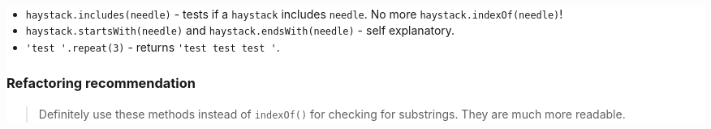 * `haystack.includes(needle)` - tests if a `haystack` includes `needle`. No more `haystack.indexOf(needle)`!
* `haystack.startsWith(needle)` and `haystack.endsWith(needle)` - self explanatory.
* `'test '.repeat(3)` - returns `'test test test '`.

### Refactoring recommendation
> Definitely use these methods instead of `indexOf()` for checking for substrings. They are much more readable.
